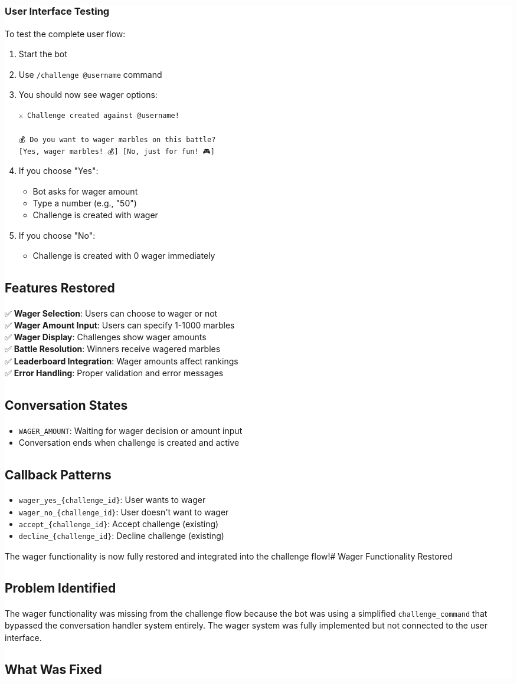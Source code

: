 ### User Interface Testing
To test the complete user flow:

1. Start the bot
2. Use `/challenge @username` command
3. You should now see wager options:
   ```
   ⚔️ Challenge created against @username!
   
   💰 Do you want to wager marbles on this battle?
   [Yes, wager marbles! 💰] [No, just for fun! 🎮]
   ```

4. If you choose "Yes":
   - Bot asks for wager amount
   - Type a number (e.g., "50")
   - Challenge is created with wager

5. If you choose "No":
   - Challenge is created with 0 wager immediately

## Features Restored

✅ **Wager Selection**: Users can choose to wager or not  
✅ **Wager Amount Input**: Users can specify 1-1000 marbles  
✅ **Wager Display**: Challenges show wager amounts  
✅ **Battle Resolution**: Winners receive wagered marbles  
✅ **Leaderboard Integration**: Wager amounts affect rankings  
✅ **Error Handling**: Proper validation and error messages  

## Conversation States

- `WAGER_AMOUNT`: Waiting for wager decision or amount input
- Conversation ends when challenge is created and active

## Callback Patterns

- `wager_yes_{challenge_id}`: User wants to wager
- `wager_no_{challenge_id}`: User doesn't want to wager
- `accept_{challenge_id}`: Accept challenge (existing)
- `decline_{challenge_id}`: Decline challenge (existing)

The wager functionality is now fully restored and integrated into the challenge flow!# Wager Functionality Restored

## Problem Identified
The wager functionality was missing from the challenge flow because the bot was using a simplified `challenge_command` that bypassed the conversation handler system entirely. The wager system was fully implemented but not connected to the user interface.

## What Was Fixed
